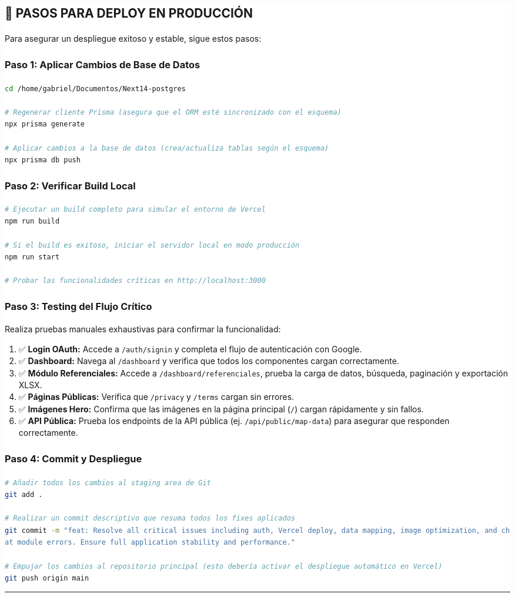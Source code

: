 
## 🚀 PASOS PARA DEPLOY EN PRODUCCIÓN

Para asegurar un despliegue exitoso y estable, sigue estos pasos:

### Paso 1: Aplicar Cambios de Base de Datos
```bash
cd /home/gabriel/Documentos/Next14-postgres

# Regenerar cliente Prisma (asegura que el ORM esté sincronizado con el esquema)
npx prisma generate

# Aplicar cambios a la base de datos (crea/actualiza tablas según el esquema)
npx prisma db push
```

### Paso 2: Verificar Build Local
```bash
# Ejecutar un build completo para simular el entorno de Vercel
npm run build

# Si el build es exitoso, iniciar el servidor local en modo producción
npm run start

# Probar las funcionalidades críticas en http://localhost:3000
```

### Paso 3: Testing del Flujo Crítico
Realiza pruebas manuales exhaustivas para confirmar la funcionalidad:

1.  ✅ **Login OAuth:** Accede a `/auth/signin` y completa el flujo de autenticación con Google.
2.  ✅ **Dashboard:** Navega al `/dashboard` y verifica que todos los componentes cargan correctamente.
3.  ✅ **Módulo Referenciales:** Accede a `/dashboard/referenciales`, prueba la carga de datos, búsqueda, paginación y exportación XLSX.
4.  ✅ **Páginas Públicas:** Verifica que `/privacy` y `/terms` cargan sin errores.
5.  ✅ **Imágenes Hero:** Confirma que las imágenes en la página principal (`/`) cargan rápidamente y sin fallos.
6.  ✅ **API Pública:** Prueba los endpoints de la API pública (ej. `/api/public/map-data`) para asegurar que responden correctamente.

### Paso 4: Commit y Despliegue
```bash
# Añadir todos los cambios al staging area de Git
git add .

# Realizar un commit descriptivo que resuma todos los fixes aplicados
git commit -m "feat: Resolve all critical issues including auth, Vercel deploy, data mapping, image optimization, and chat module errors. Ensure full application stability and performance."

# Empujar los cambios al repositorio principal (esto debería activar el despliegue automático en Vercel)
git push origin main
```

---